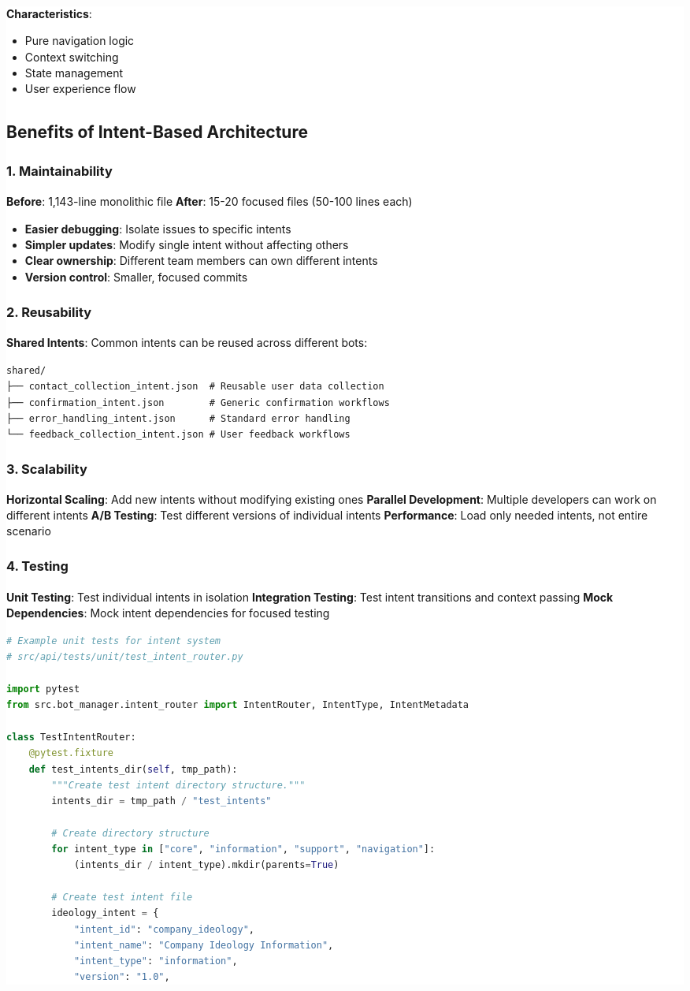 **Characteristics**:
- Pure navigation logic
- Context switching
- State management
- User experience flow

## Benefits of Intent-Based Architecture

### 1. Maintainability

**Before**: 1,143-line monolithic file
**After**: 15-20 focused files (50-100 lines each)

- **Easier debugging**: Isolate issues to specific intents
- **Simpler updates**: Modify single intent without affecting others
- **Clear ownership**: Different team members can own different intents
- **Version control**: Smaller, focused commits

### 2. Reusability

**Shared Intents**: Common intents can be reused across different bots:
```
shared/
├── contact_collection_intent.json  # Reusable user data collection
├── confirmation_intent.json        # Generic confirmation workflows
├── error_handling_intent.json      # Standard error handling
└── feedback_collection_intent.json # User feedback workflows
```

### 3. Scalability

**Horizontal Scaling**: Add new intents without modifying existing ones
**Parallel Development**: Multiple developers can work on different intents
**A/B Testing**: Test different versions of individual intents
**Performance**: Load only needed intents, not entire scenario

### 4. Testing

**Unit Testing**: Test individual intents in isolation
**Integration Testing**: Test intent transitions and context passing
**Mock Dependencies**: Mock intent dependencies for focused testing

```python
# Example unit tests for intent system
# src/api/tests/unit/test_intent_router.py

import pytest
from src.bot_manager.intent_router import IntentRouter, IntentType, IntentMetadata

class TestIntentRouter:
    @pytest.fixture
    def test_intents_dir(self, tmp_path):
        """Create test intent directory structure."""
        intents_dir = tmp_path / "test_intents"
        
        # Create directory structure
        for intent_type in ["core", "information", "support", "navigation"]:
            (intents_dir / intent_type).mkdir(parents=True)
        
        # Create test intent file
        ideology_intent = {
            "intent_id": "company_ideology",
            "intent_name": "Company Ideology Information",
            "intent_type": "information",
            "version": "1.0",
```